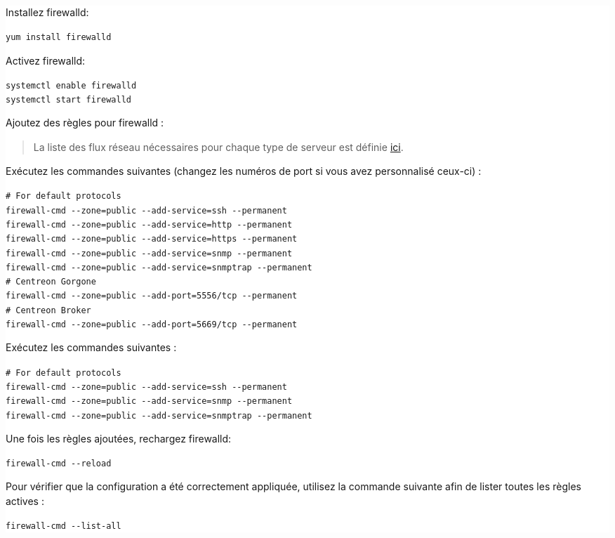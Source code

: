 Installez firewalld:
```shell
yum install firewalld
```

Activez firewalld:
```shell
systemctl enable firewalld
systemctl start firewalld
```

Ajoutez des règles pour firewalld :

> La liste des flux réseau nécessaires pour chaque type de serveur est définie
> [ici](../installation/architectures.md#tableau-des-flux-de-la-plate-forme).

<Tabs groupId="sync">
<TabItem value="Central / Remote Server" label="Central / Remote Server">

Exécutez les commandes suivantes (changez les numéros de port si vous avez personnalisé ceux-ci) :

```shell
# For default protocols
firewall-cmd --zone=public --add-service=ssh --permanent
firewall-cmd --zone=public --add-service=http --permanent
firewall-cmd --zone=public --add-service=https --permanent
firewall-cmd --zone=public --add-service=snmp --permanent
firewall-cmd --zone=public --add-service=snmptrap --permanent
# Centreon Gorgone
firewall-cmd --zone=public --add-port=5556/tcp --permanent
# Centreon Broker
firewall-cmd --zone=public --add-port=5669/tcp --permanent
```

</TabItem>
<TabItem value="Poller" label="Poller">

Exécutez les commandes suivantes :

```shell
# For default protocols
firewall-cmd --zone=public --add-service=ssh --permanent
firewall-cmd --zone=public --add-service=snmp --permanent
firewall-cmd --zone=public --add-service=snmptrap --permanent
```

</TabItem>
</Tabs>

Une fois les règles ajoutées, rechargez firewalld:

```shell
firewall-cmd --reload
```

Pour vérifier que la configuration a été correctement appliquée, utilisez la commande suivante afin de lister toutes les règles actives :

```shell
firewall-cmd --list-all
```
